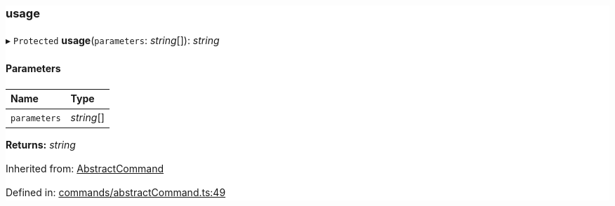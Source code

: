 
### usage

▸ `Protected` **usage**(`parameters`: _string_[]): _string_

#### Parameters

| Name         | Type       |
| :----------- | :--------- |
| `parameters` | _string_[] |

**Returns:** _string_

Inherited from: [AbstractCommand](commands_abstractcommand.abstractcommand.md)

Defined in: [commands/abstractCommand.ts:49](https://github.com/hoprnet/hoprnet/blob/448a47a/packages/hoprd/src/commands/abstractCommand.ts#L49)
